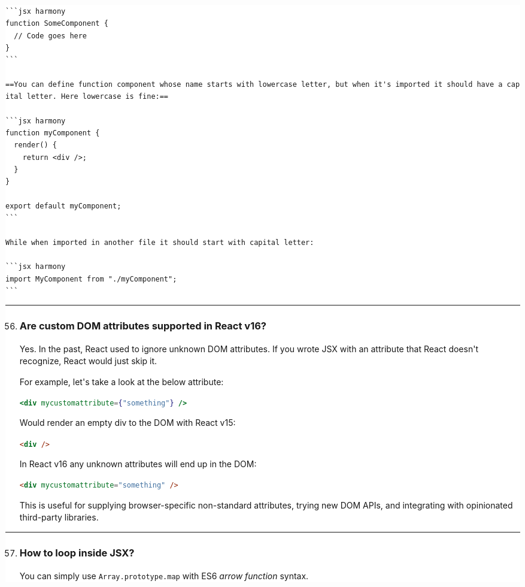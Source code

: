     ```jsx harmony
    function SomeComponent {
      // Code goes here
    }
    ```

    ==You can define function component whose name starts with lowercase letter, but when it's imported it should have a capital letter. Here lowercase is fine:==

    ```jsx harmony
    function myComponent {
      render() {
        return <div />;
      }
    }

    export default myComponent;
    ```

    While when imported in another file it should start with capital letter:

    ```jsx harmony
    import MyComponent from "./myComponent";
    ```

---

56. ### Are custom DOM attributes supported in React v16?

    Yes. In the past, React used to ignore unknown DOM attributes. If you wrote JSX with an attribute that React doesn't recognize, React would just skip it.

    For example, let's take a look at the below attribute:

    ```jsx harmony
    <div mycustomattribute={"something"} />
    ```

    Would render an empty div to the DOM with React v15:

    ```html
    <div />
    ```

    In React v16 any unknown attributes will end up in the DOM:

    ```html
    <div mycustomattribute="something" />
    ```

    This is useful for supplying browser-specific non-standard attributes, trying new DOM APIs, and integrating with opinionated third-party libraries.

---

57. ### How to loop inside JSX?

    You can simply use `Array.prototype.map` with ES6 _arrow function_ syntax.
